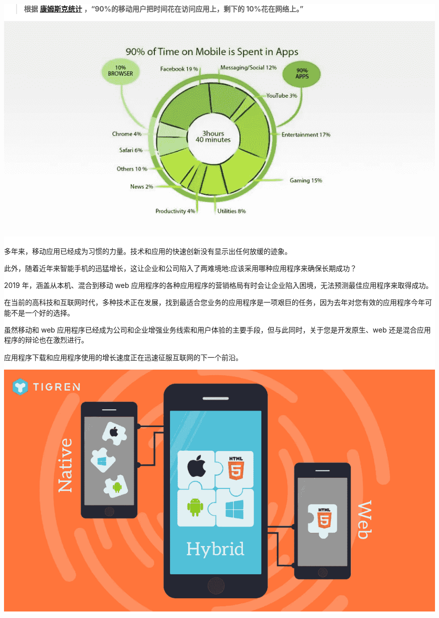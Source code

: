 > **根据** [**康姆斯克统计**](https://www.comscore.com/Insights/Presentations-and-Whitepapers/2017/The-2017-US-Mobile-App-Report) **，“90%的移动用户把时间花在访问应用上，剩下的 10%花在网络上。”**

![](img/8f9b4dc240ba459c5cc90bd132cd13b0.png)

多年来，移动应用已经成为习惯的力量。技术和应用的快速创新没有显示出任何放缓的迹象。

此外，随着近年来智能手机的迅猛增长，这让企业和公司陷入了两难境地:应该采用哪种应用程序来确保长期成功？

2019 年，涵盖从本机、混合到移动 web 应用程序的各种应用程序的营销格局有时会让企业陷入困境，无法预测最佳应用程序来取得成功。

在当前的高科技和互联网时代，多种技术正在发展，找到最适合您业务的应用程序是一项艰巨的任务，因为去年对您有效的应用程序今年可能不是一个好的选择。

虽然移动和 web 应用程序已经成为公司和企业增强业务线索和用户体验的主要手段，但与此同时，关于您是开发原生、web 还是混合应用程序的辩论也在激烈进行。

应用程序下载和应用程序使用的增长速度正在迅速征服互联网的下一个前沿。

![](img/8ff3601019cfdd266122a65e76fa6ecc.png)
